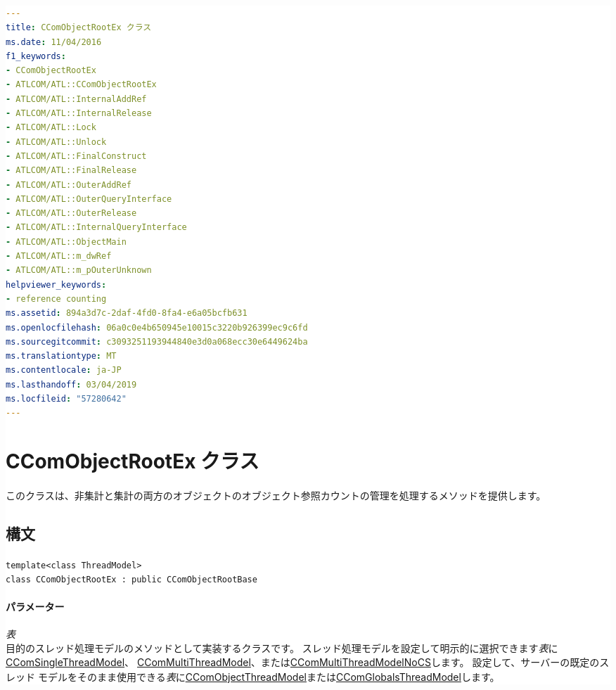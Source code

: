 ```yaml
---
title: CComObjectRootEx クラス
ms.date: 11/04/2016
f1_keywords:
- CComObjectRootEx
- ATLCOM/ATL::CComObjectRootEx
- ATLCOM/ATL::InternalAddRef
- ATLCOM/ATL::InternalRelease
- ATLCOM/ATL::Lock
- ATLCOM/ATL::Unlock
- ATLCOM/ATL::FinalConstruct
- ATLCOM/ATL::FinalRelease
- ATLCOM/ATL::OuterAddRef
- ATLCOM/ATL::OuterQueryInterface
- ATLCOM/ATL::OuterRelease
- ATLCOM/ATL::InternalQueryInterface
- ATLCOM/ATL::ObjectMain
- ATLCOM/ATL::m_dwRef
- ATLCOM/ATL::m_pOuterUnknown
helpviewer_keywords:
- reference counting
ms.assetid: 894a3d7c-2daf-4fd0-8fa4-e6a05bcfb631
ms.openlocfilehash: 06a0c0e4b650945e10015c3220b926399ec9c6fd
ms.sourcegitcommit: c3093251193944840e3d0a068ecc30e6449624ba
ms.translationtype: MT
ms.contentlocale: ja-JP
ms.lasthandoff: 03/04/2019
ms.locfileid: "57280642"
---
```

# <a name="ccomobjectrootex-class"></a>CComObjectRootEx クラス

このクラスは、非集計と集計の両方のオブジェクトのオブジェクト参照カウントの管理を処理するメソッドを提供します。

## <a name="syntax"></a>構文

```
template<class ThreadModel>
class CComObjectRootEx : public CComObjectRootBase
```

#### <a name="parameters"></a>パラメーター

*表*<br/>
目的のスレッド処理モデルのメソッドとして実装するクラスです。 スレッド処理モデルを設定して明示的に選択できます*表*に[CComSingleThreadModel](../../atl/reference/ccomsinglethreadmodel-class.md)、 [CComMultiThreadModel](../../atl/reference/ccommultithreadmodel-class.md)、または[CComMultiThreadModelNoCS](../../atl/reference/ccommultithreadmodelnocs-class.md)します。 設定して、サーバーの既定のスレッド モデルをそのまま使用できる*表*に[CComObjectThreadModel](atl-typedefs.md#ccomobjectthreadmodel)または[CComGlobalsThreadModel](atl-typedefs.md#ccomglobalsthreadmodel)します。
